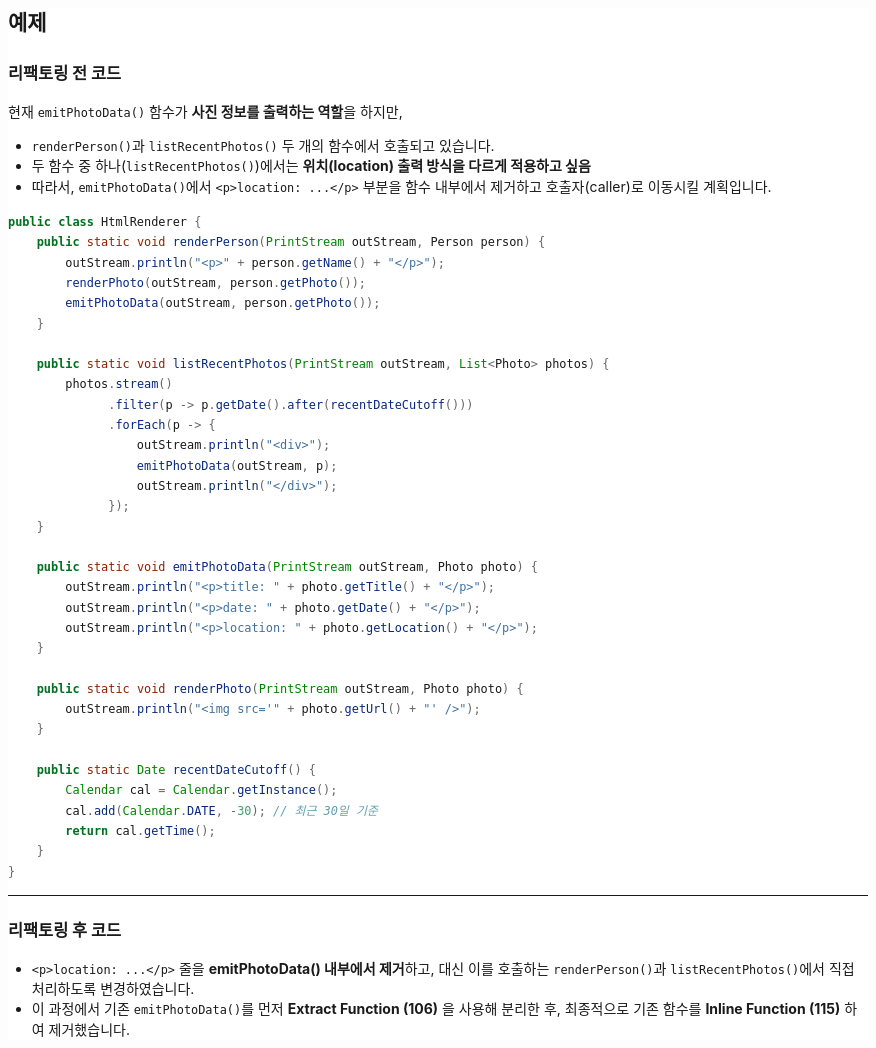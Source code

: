 ## **예제**

### **리팩토링 전 코드**

현재 `emitPhotoData()` 함수가 **사진 정보를 출력하는 역할**을 하지만,

- `renderPerson()`과 `listRecentPhotos()` 두 개의 함수에서 호출되고 있습니다.
- 두 함수 중 하나(`listRecentPhotos()`)에서는 **위치(location) 출력 방식을 다르게 적용하고 싶음**
- 따라서, `emitPhotoData()`에서 `<p>location: ...</p>` 부분을 함수 내부에서 제거하고 호출자(caller)로 이동시킬 계획입니다.

```java
public class HtmlRenderer {
    public static void renderPerson(PrintStream outStream, Person person) {
        outStream.println("<p>" + person.getName() + "</p>");
        renderPhoto(outStream, person.getPhoto());
        emitPhotoData(outStream, person.getPhoto());
    }

    public static void listRecentPhotos(PrintStream outStream, List<Photo> photos) {
        photos.stream()
              .filter(p -> p.getDate().after(recentDateCutoff()))
              .forEach(p -> {
                  outStream.println("<div>");
                  emitPhotoData(outStream, p);
                  outStream.println("</div>");
              });
    }

    public static void emitPhotoData(PrintStream outStream, Photo photo) {
        outStream.println("<p>title: " + photo.getTitle() + "</p>");
        outStream.println("<p>date: " + photo.getDate() + "</p>");
        outStream.println("<p>location: " + photo.getLocation() + "</p>");
    }

    public static void renderPhoto(PrintStream outStream, Photo photo) {
        outStream.println("<img src='" + photo.getUrl() + "' />");
    }

    public static Date recentDateCutoff() {
        Calendar cal = Calendar.getInstance();
        cal.add(Calendar.DATE, -30); // 최근 30일 기준
        return cal.getTime();
    }
}

```

---

### **리팩토링 후 코드**

- `<p>location: ...</p>` 줄을 **emitPhotoData() 내부에서 제거**하고,
  대신 이를 호출하는 `renderPerson()`과 `listRecentPhotos()`에서 직접 처리하도록 변경하였습니다.
- 이 과정에서 기존 `emitPhotoData()`를 먼저 **Extract Function (106)** 을 사용해 분리한 후,
  최종적으로 기존 함수를 **Inline Function (115)** 하여 제거했습니다.
